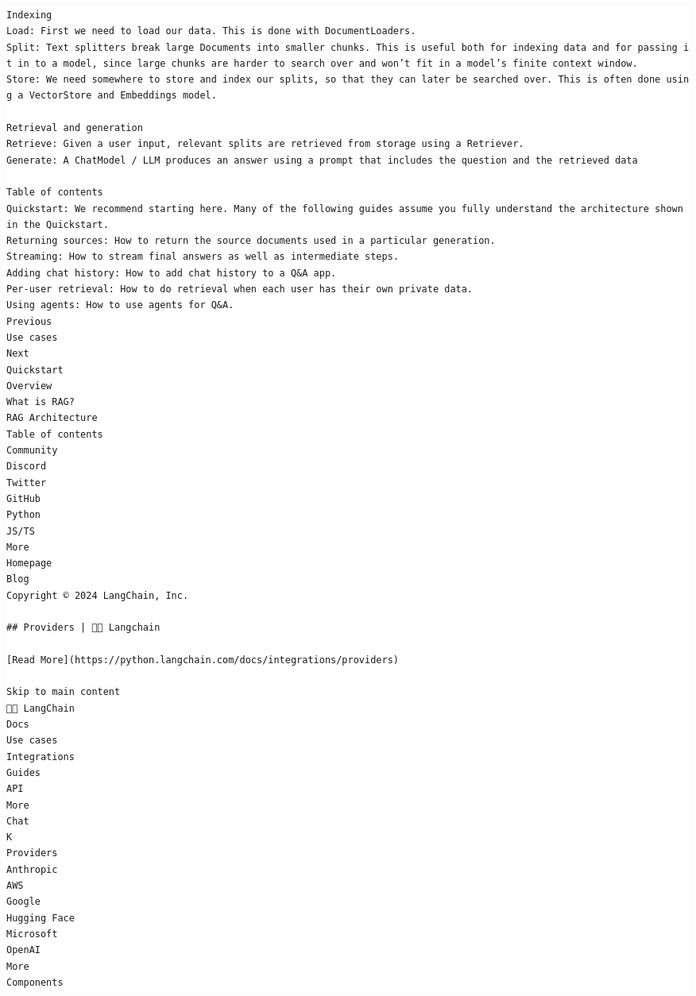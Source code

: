 ```shell
Indexing​
Load: First we need to load our data. This is done with DocumentLoaders.
Split: Text splitters break large Documents into smaller chunks. This is useful both for indexing data and for passing it in to a model, since large chunks are harder to search over and won’t fit in a model’s finite context window.
Store: We need somewhere to store and index our splits, so that they can later be searched over. This is often done using a VectorStore and Embeddings model.

Retrieval and generation​
Retrieve: Given a user input, relevant splits are retrieved from storage using a Retriever.
Generate: A ChatModel / LLM produces an answer using a prompt that includes the question and the retrieved data

Table of contents​
Quickstart: We recommend starting here. Many of the following guides assume you fully understand the architecture shown in the Quickstart.
Returning sources: How to return the source documents used in a particular generation.
Streaming: How to stream final answers as well as intermediate steps.
Adding chat history: How to add chat history to a Q&A app.
Per-user retrieval: How to do retrieval when each user has their own private data.
Using agents: How to use agents for Q&A.
Previous
Use cases
Next
Quickstart
Overview
What is RAG?
RAG Architecture
Table of contents
Community
Discord
Twitter
GitHub
Python
JS/TS
More
Homepage
Blog
Copyright © 2024 LangChain, Inc.

## Providers | 🦜️🔗 Langchain

[Read More](https://python.langchain.com/docs/integrations/providers)

Skip to main content
🦜️🔗 LangChain
Docs
Use cases
Integrations
Guides
API
More
Chat
K
Providers
Anthropic
AWS
Google
Hugging Face
Microsoft
OpenAI
More
Components
```